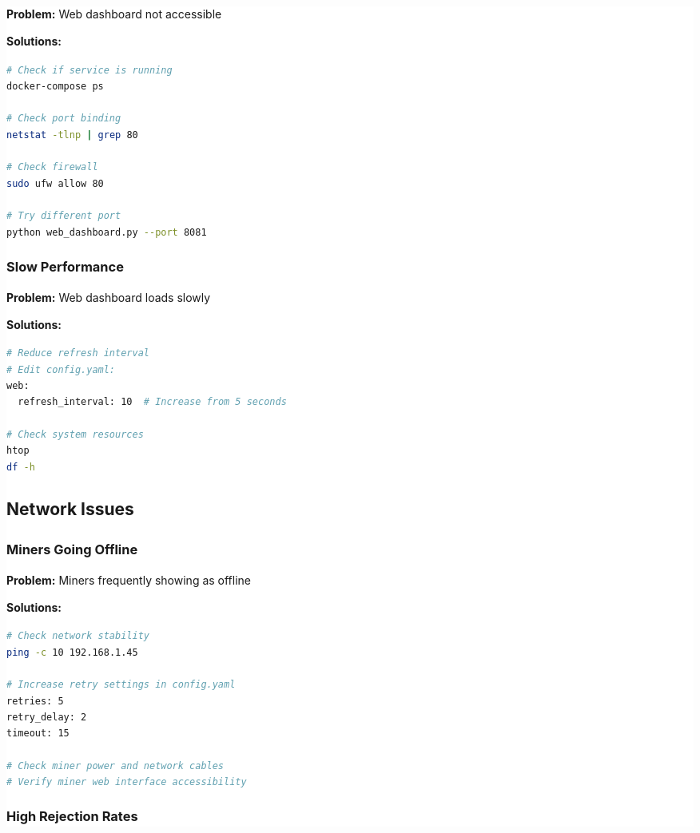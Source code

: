 **Problem:** Web dashboard not accessible

**Solutions:**
```bash
# Check if service is running
docker-compose ps

# Check port binding
netstat -tlnp | grep 80

# Check firewall
sudo ufw allow 80

# Try different port
python web_dashboard.py --port 8081
```

### Slow Performance

**Problem:** Web dashboard loads slowly

**Solutions:**
```bash
# Reduce refresh interval
# Edit config.yaml:
web:
  refresh_interval: 10  # Increase from 5 seconds

# Check system resources
htop
df -h
```

## Network Issues

### Miners Going Offline

**Problem:** Miners frequently showing as offline

**Solutions:**
```bash
# Check network stability
ping -c 10 192.168.1.45

# Increase retry settings in config.yaml
retries: 5
retry_delay: 2
timeout: 15

# Check miner power and network cables
# Verify miner web interface accessibility
```

### High Rejection Rates
